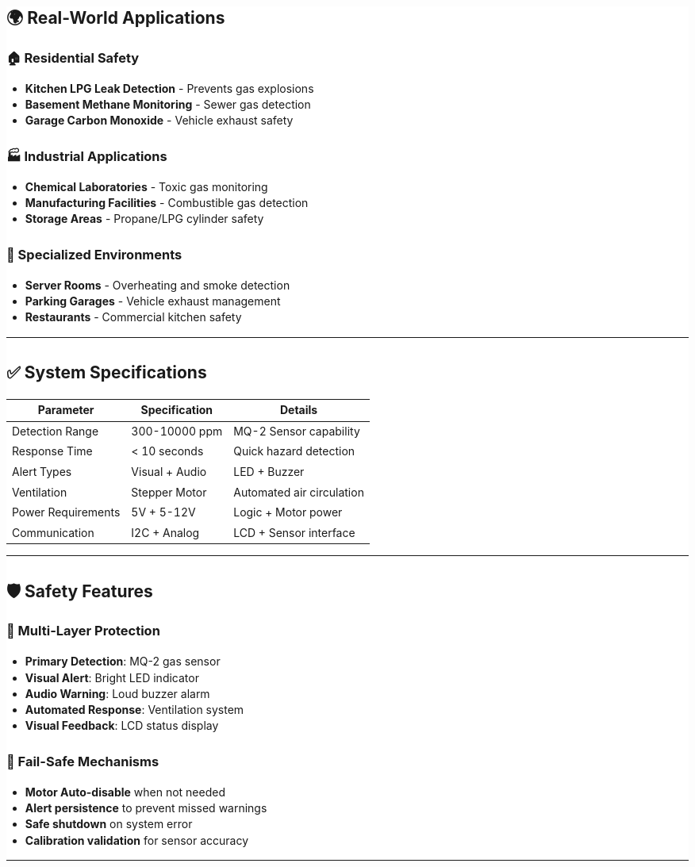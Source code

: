 
## 🌍 Real-World Applications

### 🏠 Residential Safety
- **Kitchen LPG Leak Detection** - Prevents gas explosions
- **Basement Methane Monitoring** - Sewer gas detection
- **Garage Carbon Monoxide** - Vehicle exhaust safety

### 🏭 Industrial Applications
- **Chemical Laboratories** - Toxic gas monitoring
- **Manufacturing Facilities** - Combustible gas detection
- **Storage Areas** - Propane/LPG cylinder safety

### 🔬 Specialized Environments
- **Server Rooms** - Overheating and smoke detection
- **Parking Garages** - Vehicle exhaust management
- **Restaurants** - Commercial kitchen safety

---

## ✅ System Specifications

| Parameter | Specification | Details |
|-----------|---------------|---------|
| Detection Range | 300-10000 ppm | MQ-2 Sensor capability |
| Response Time | < 10 seconds | Quick hazard detection |
| Alert Types | Visual + Audio | LED + Buzzer |
| Ventilation | Stepper Motor | Automated air circulation |
| Power Requirements | 5V + 5-12V | Logic + Motor power |
| Communication | I2C + Analog | LCD + Sensor interface |

---

## 🛡️ Safety Features

### 🚨 Multi-Layer Protection
- **Primary Detection**: MQ-2 gas sensor
- **Visual Alert**: Bright LED indicator
- **Audio Warning**: Loud buzzer alarm
- **Automated Response**: Ventilation system
- **Visual Feedback**: LCD status display

### 🔄 Fail-Safe Mechanisms
- **Motor Auto-disable** when not needed
- **Alert persistence** to prevent missed warnings
- **Safe shutdown** on system error
- **Calibration validation** for sensor accuracy

---